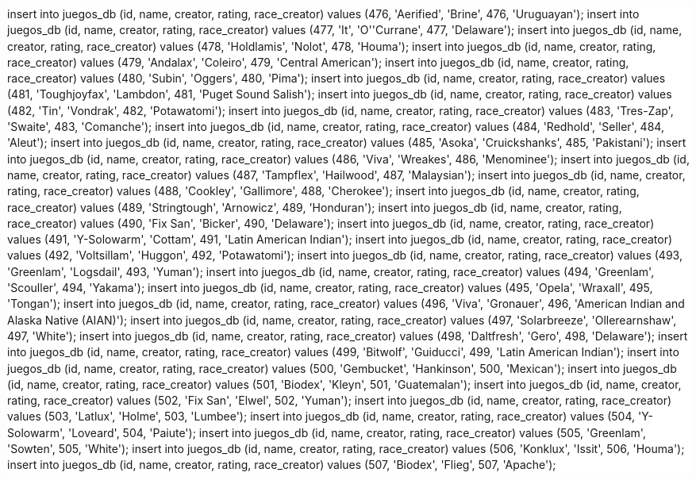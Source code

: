 insert into juegos_db (id, name, creator, rating, race_creator) values (476, 'Aerified', 'Brine', 476, 'Uruguayan');
insert into juegos_db (id, name, creator, rating, race_creator) values (477, 'It', 'O''Currane', 477, 'Delaware');
insert into juegos_db (id, name, creator, rating, race_creator) values (478, 'Holdlamis', 'Nolot', 478, 'Houma');
insert into juegos_db (id, name, creator, rating, race_creator) values (479, 'Andalax', 'Coleiro', 479, 'Central American');
insert into juegos_db (id, name, creator, rating, race_creator) values (480, 'Subin', 'Oggers', 480, 'Pima');
insert into juegos_db (id, name, creator, rating, race_creator) values (481, 'Toughjoyfax', 'Lambdon', 481, 'Puget Sound Salish');
insert into juegos_db (id, name, creator, rating, race_creator) values (482, 'Tin', 'Vondrak', 482, 'Potawatomi');
insert into juegos_db (id, name, creator, rating, race_creator) values (483, 'Tres-Zap', 'Swaite', 483, 'Comanche');
insert into juegos_db (id, name, creator, rating, race_creator) values (484, 'Redhold', 'Seller', 484, 'Aleut');
insert into juegos_db (id, name, creator, rating, race_creator) values (485, 'Asoka', 'Cruickshanks', 485, 'Pakistani');
insert into juegos_db (id, name, creator, rating, race_creator) values (486, 'Viva', 'Wreakes', 486, 'Menominee');
insert into juegos_db (id, name, creator, rating, race_creator) values (487, 'Tampflex', 'Hailwood', 487, 'Malaysian');
insert into juegos_db (id, name, creator, rating, race_creator) values (488, 'Cookley', 'Gallimore', 488, 'Cherokee');
insert into juegos_db (id, name, creator, rating, race_creator) values (489, 'Stringtough', 'Arnowicz', 489, 'Honduran');
insert into juegos_db (id, name, creator, rating, race_creator) values (490, 'Fix San', 'Bicker', 490, 'Delaware');
insert into juegos_db (id, name, creator, rating, race_creator) values (491, 'Y-Solowarm', 'Cottam', 491, 'Latin American Indian');
insert into juegos_db (id, name, creator, rating, race_creator) values (492, 'Voltsillam', 'Huggon', 492, 'Potawatomi');
insert into juegos_db (id, name, creator, rating, race_creator) values (493, 'Greenlam', 'Logsdail', 493, 'Yuman');
insert into juegos_db (id, name, creator, rating, race_creator) values (494, 'Greenlam', 'Scouller', 494, 'Yakama');
insert into juegos_db (id, name, creator, rating, race_creator) values (495, 'Opela', 'Wraxall', 495, 'Tongan');
insert into juegos_db (id, name, creator, rating, race_creator) values (496, 'Viva', 'Gronauer', 496, 'American Indian and Alaska Native (AIAN)');
insert into juegos_db (id, name, creator, rating, race_creator) values (497, 'Solarbreeze', 'Ollerearnshaw', 497, 'White');
insert into juegos_db (id, name, creator, rating, race_creator) values (498, 'Daltfresh', 'Gero', 498, 'Delaware');
insert into juegos_db (id, name, creator, rating, race_creator) values (499, 'Bitwolf', 'Guiducci', 499, 'Latin American Indian');
insert into juegos_db (id, name, creator, rating, race_creator) values (500, 'Gembucket', 'Hankinson', 500, 'Mexican');
insert into juegos_db (id, name, creator, rating, race_creator) values (501, 'Biodex', 'Kleyn', 501, 'Guatemalan');
insert into juegos_db (id, name, creator, rating, race_creator) values (502, 'Fix San', 'Elwel', 502, 'Yuman');
insert into juegos_db (id, name, creator, rating, race_creator) values (503, 'Latlux', 'Holme', 503, 'Lumbee');
insert into juegos_db (id, name, creator, rating, race_creator) values (504, 'Y-Solowarm', 'Loveard', 504, 'Paiute');
insert into juegos_db (id, name, creator, rating, race_creator) values (505, 'Greenlam', 'Sowten', 505, 'White');
insert into juegos_db (id, name, creator, rating, race_creator) values (506, 'Konklux', 'Issit', 506, 'Houma');
insert into juegos_db (id, name, creator, rating, race_creator) values (507, 'Biodex', 'Flieg', 507, 'Apache');